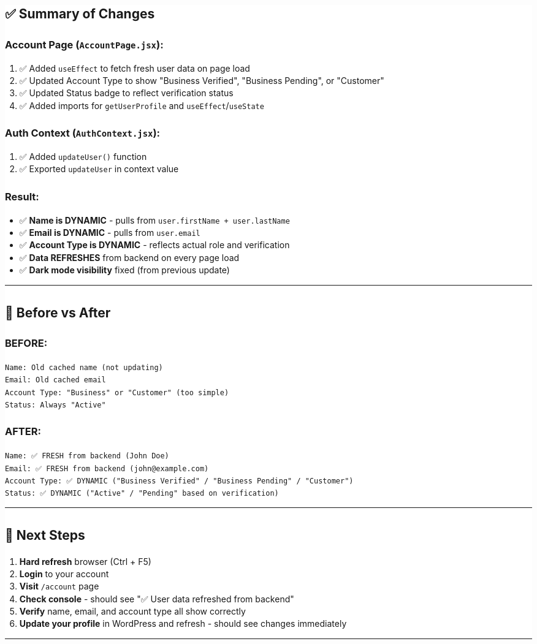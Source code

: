 
## ✅ **Summary of Changes**

### **Account Page (`AccountPage.jsx`):**
1. ✅ Added `useEffect` to fetch fresh user data on page load
2. ✅ Updated Account Type to show "Business Verified", "Business Pending", or "Customer"
3. ✅ Updated Status badge to reflect verification status
4. ✅ Added imports for `getUserProfile` and `useEffect`/`useState`

### **Auth Context (`AuthContext.jsx`):**
1. ✅ Added `updateUser()` function
2. ✅ Exported `updateUser` in context value

### **Result:**
- ✅ **Name is DYNAMIC** - pulls from `user.firstName + user.lastName`
- ✅ **Email is DYNAMIC** - pulls from `user.email`
- ✅ **Account Type is DYNAMIC** - reflects actual role and verification
- ✅ **Data REFRESHES** from backend on every page load
- ✅ **Dark mode visibility** fixed (from previous update)

---

## 🎊 **Before vs After**

### **BEFORE:**
```
Name: Old cached name (not updating)
Email: Old cached email
Account Type: "Business" or "Customer" (too simple)
Status: Always "Active"
```

### **AFTER:**
```
Name: ✅ FRESH from backend (John Doe)
Email: ✅ FRESH from backend (john@example.com)
Account Type: ✅ DYNAMIC ("Business Verified" / "Business Pending" / "Customer")
Status: ✅ DYNAMIC ("Active" / "Pending" based on verification)
```

---

## 🚀 **Next Steps**

1. **Hard refresh** browser (Ctrl + F5)
2. **Login** to your account
3. **Visit** `/account` page
4. **Check console** - should see "✅ User data refreshed from backend"
5. **Verify** name, email, and account type all show correctly
6. **Update your profile** in WordPress and refresh - should see changes immediately

---